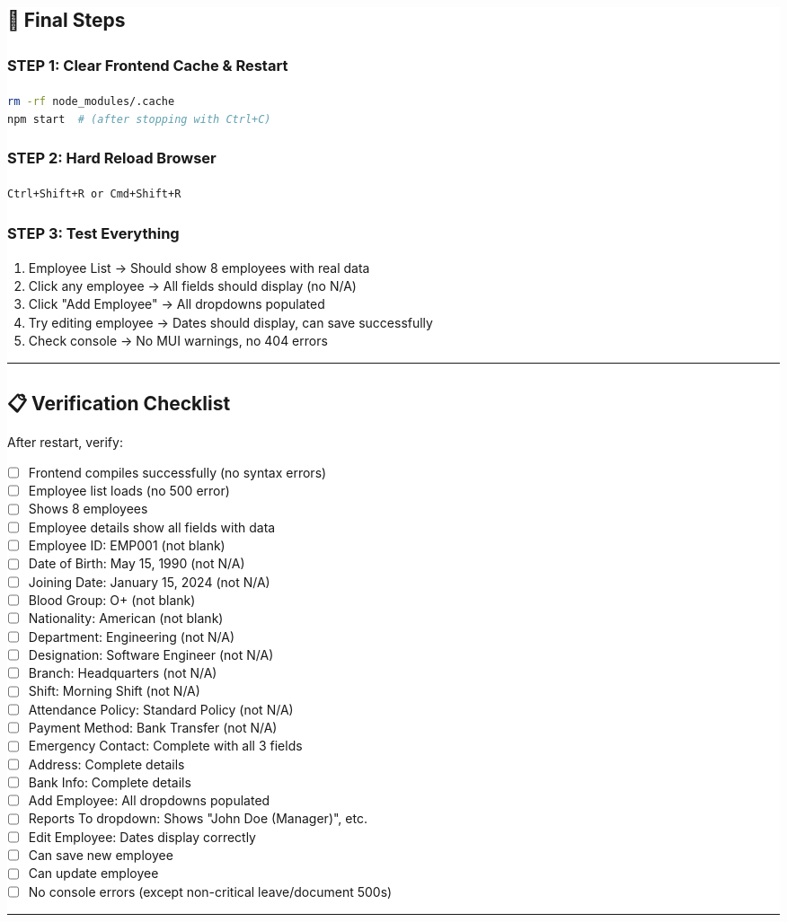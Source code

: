 ## 🚀 **Final Steps**

### **STEP 1: Clear Frontend Cache & Restart**
```bash
rm -rf node_modules/.cache
npm start  # (after stopping with Ctrl+C)
```

### **STEP 2: Hard Reload Browser**
```
Ctrl+Shift+R or Cmd+Shift+R
```

### **STEP 3: Test Everything**
1. Employee List → Should show 8 employees with real data
2. Click any employee → All fields should display (no N/A)
3. Click "Add Employee" → All dropdowns populated
4. Try editing employee → Dates should display, can save successfully
5. Check console → No MUI warnings, no 404 errors

---

## 📋 **Verification Checklist**

After restart, verify:
- [ ] Frontend compiles successfully (no syntax errors)
- [ ] Employee list loads (no 500 error)
- [ ] Shows 8 employees
- [ ] Employee details show all fields with data
- [ ] Employee ID: EMP001 (not blank)
- [ ] Date of Birth: May 15, 1990 (not N/A)
- [ ] Joining Date: January 15, 2024 (not N/A)
- [ ] Blood Group: O+ (not blank)
- [ ] Nationality: American (not blank)
- [ ] Department: Engineering (not N/A)
- [ ] Designation: Software Engineer (not N/A)
- [ ] Branch: Headquarters (not N/A)
- [ ] Shift: Morning Shift (not N/A)
- [ ] Attendance Policy: Standard Policy (not N/A)
- [ ] Payment Method: Bank Transfer (not N/A)
- [ ] Emergency Contact: Complete with all 3 fields
- [ ] Address: Complete details
- [ ] Bank Info: Complete details
- [ ] Add Employee: All dropdowns populated
- [ ] Reports To dropdown: Shows "John Doe (Manager)", etc.
- [ ] Edit Employee: Dates display correctly
- [ ] Can save new employee
- [ ] Can update employee
- [ ] No console errors (except non-critical leave/document 500s)

---